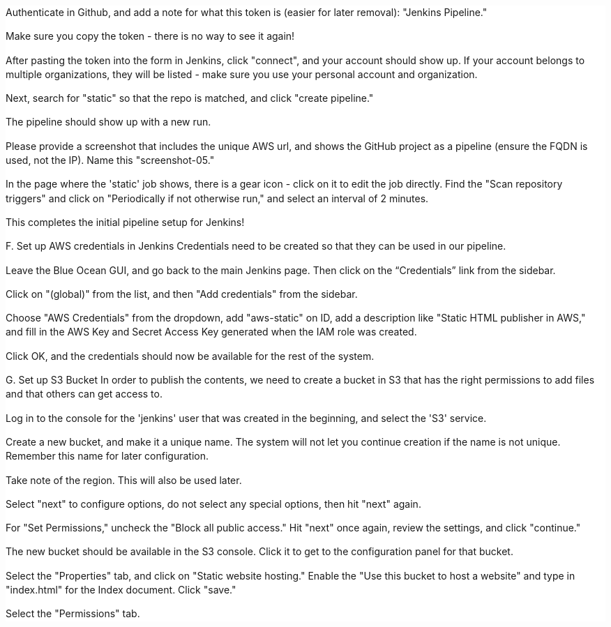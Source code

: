 Authenticate in Github, and add a note for what this token is (easier for later removal): "Jenkins Pipeline."

Make sure you copy the token - there is no way to see it again!

After pasting the token into the form in Jenkins, click "connect", and your account should show up. If your account belongs to multiple organizations, they will be listed - make sure you use your personal account and organization.

Next, search for "static" so that the repo is matched, and click "create pipeline."

The pipeline should show up with a new run.

Please provide a screenshot that includes the unique AWS url, and shows the GitHub project as a pipeline (ensure the FQDN is used, not the IP). Name this "screenshot-05."

In the page where the 'static' job shows, there is a gear icon - click on it to edit the job directly. Find the "Scan repository triggers" and click on "Periodically if not otherwise run," and select an interval of 2 minutes.

This completes the initial pipeline setup for Jenkins!

F. Set up AWS credentials in Jenkins
Credentials need to be created so that they can be used in our pipeline.

Leave the Blue Ocean GUI, and go back to the main Jenkins page. Then click on the “Credentials” link from the sidebar.

Click on "(global)" from the list, and then "Add credentials" from the sidebar.

Choose "AWS Credentials" from the dropdown, add "aws-static" on ID, add a description like "Static HTML publisher in AWS," and fill in the AWS Key and Secret Access Key generated when the IAM role was created.

Click OK, and the credentials should now be available for the rest of the system.

G. Set up S3 Bucket
In order to publish the contents, we need to create a bucket in S3 that has the right permissions to add files and that others can get access to.

Log in to the console for the 'jenkins' user that was created in the beginning, and select the 'S3' service.

Create a new bucket, and make it a unique name. The system will not let you continue creation if the name is not unique. Remember this name for later configuration.

Take note of the region. This will also be used later.

Select "next" to configure options, do not select any special options, then hit "next" again.

For "Set Permissions," uncheck the "Block all public access." Hit "next" once again, review the settings, and click "continue."

The new bucket should be available in the S3 console. Click it to get to the configuration panel for that bucket.

Select the "Properties" tab, and click on "Static website hosting." Enable the "Use this bucket to host a website" and type in "index.html" for the Index document. Click "save."

Select the "Permissions" tab.
